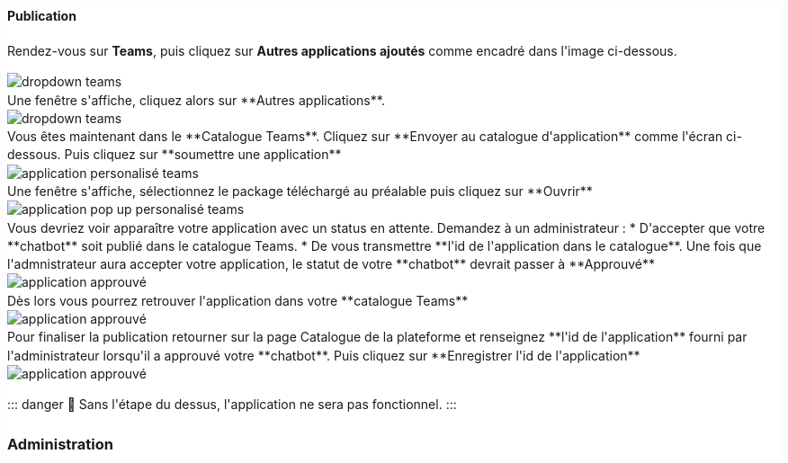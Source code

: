 #### Publication

Rendez-vous sur **Teams**, puis cliquez sur **Autres applications ajoutés** comme encadré dans l'image ci-dessous.

<div class="image_center">
  <img :src="$withBase('/assets/img/fr/page_accueil/teams.PNG')" alt="dropdown teams">
</div>
Une fenêtre s'affiche, cliquez alors sur **Autres applications**.
<div class="image_center">
  <img :src="$withBase('/assets/img/fr/page_accueil/dropdownteams.PNG')" alt="dropdown teams">
</div>
Vous êtes maintenant dans le **Catalogue Teams**.
Cliquez sur **Envoyer au catalogue d'application** comme l'écran ci-dessous.
Puis cliquez sur **soumettre une application**
<div class="image_center">
  <img :src="$withBase('/assets/img/fr/page_accueil/appliCatalogue.PNG')" alt="application personalisé teams">
</div>
Une fenêtre s'affiche, sélectionnez le package téléchargé au préalable puis cliquez sur **Ouvrir**
<div class="image_center">
  <img :src="$withBase('/assets/img/fr/page_accueil/popupappliperso.PNG')" alt="application pop up personalisé teams">
</div>
Vous devriez voir apparaître votre application avec un status en attente.
Demandez à un administrateur :
* D'accepter que votre **chatbot** soit publié dans le catalogue Teams.
* De vous transmettre **l'id de l'application dans le catalogue**.
Une fois que l'admnistrateur aura accepter votre application, le statut de votre **chatbot** devrait passer à **Approuvé**
<div class="image_center">
  <img :src="$withBase('/assets/img/fr/page_accueil/approuved.PNG')" alt="application approuvé">
</div>
Dès lors vous pourrez retrouver l'application dans votre **catalogue Teams**
<div class="image_center">
  <img :src="$withBase('/assets/img/fr/page_accueil/chatbotsCatalogues.PNG')" alt="application approuvé">
</div>
Pour finaliser la publication retourner sur la page Catalogue de la plateforme et renseignez **l'id de l'application** fourni par l'administrateur lorsqu'il a approuvé votre **chatbot**.
Puis cliquez sur **Enregistrer l'id de l'application**

<div class="image_center">
  <img :src="$withBase('/assets/img/fr/page_accueil/idApp.PNG')" alt="application approuvé">
</div>

::: danger 🔴
Sans l'étape du dessus, l'application ne sera pas fonctionnel.
:::

### Administration
